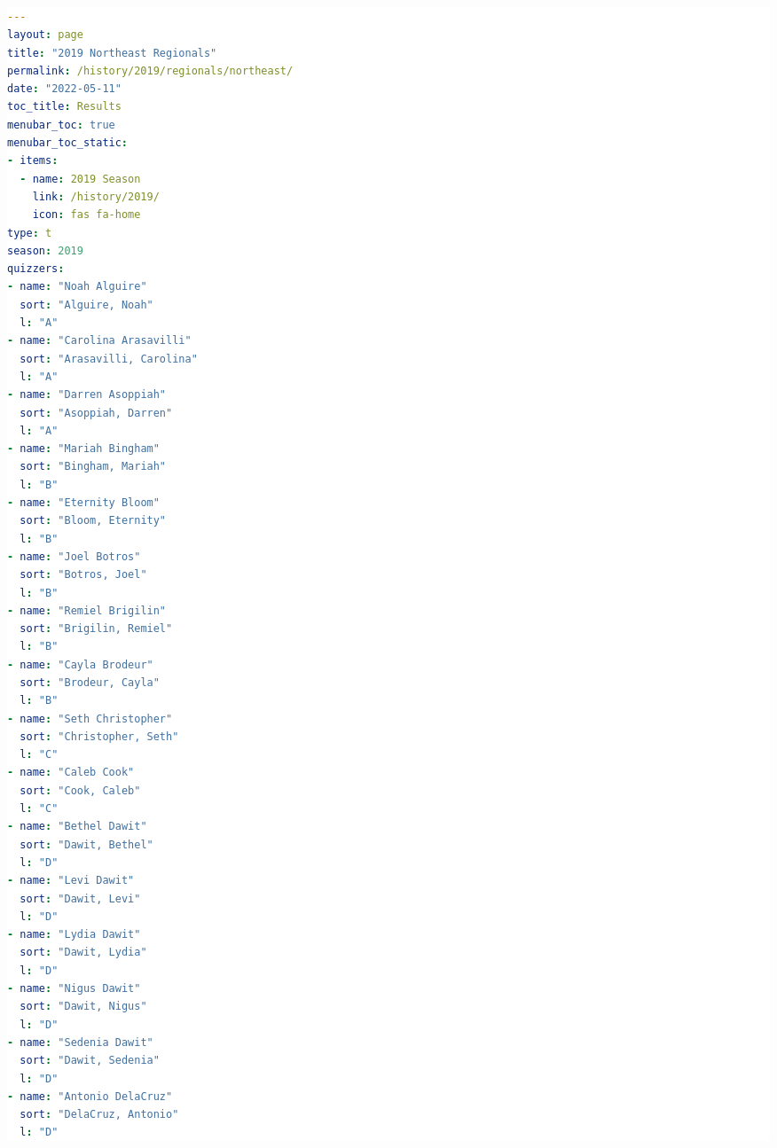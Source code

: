 ```yaml
---
layout: page
title: "2019 Northeast Regionals"
permalink: /history/2019/regionals/northeast/
date: "2022-05-11"
toc_title: Results
menubar_toc: true
menubar_toc_static:
- items:
  - name: 2019 Season
    link: /history/2019/
    icon: fas fa-home
type: t
season: 2019
quizzers:
- name: "Noah Alguire"
  sort: "Alguire, Noah"
  l: "A"
- name: "Carolina Arasavilli"
  sort: "Arasavilli, Carolina"
  l: "A"
- name: "Darren Asoppiah"
  sort: "Asoppiah, Darren"
  l: "A"
- name: "Mariah Bingham"
  sort: "Bingham, Mariah"
  l: "B"
- name: "Eternity Bloom"
  sort: "Bloom, Eternity"
  l: "B"
- name: "Joel Botros"
  sort: "Botros, Joel"
  l: "B"
- name: "Remiel Brigilin"
  sort: "Brigilin, Remiel"
  l: "B"
- name: "Cayla Brodeur"
  sort: "Brodeur, Cayla"
  l: "B"
- name: "Seth Christopher"
  sort: "Christopher, Seth"
  l: "C"
- name: "Caleb Cook"
  sort: "Cook, Caleb"
  l: "C"
- name: "Bethel Dawit"
  sort: "Dawit, Bethel"
  l: "D"
- name: "Levi Dawit"
  sort: "Dawit, Levi"
  l: "D"
- name: "Lydia Dawit"
  sort: "Dawit, Lydia"
  l: "D"
- name: "Nigus Dawit"
  sort: "Dawit, Nigus"
  l: "D"
- name: "Sedenia Dawit"
  sort: "Dawit, Sedenia"
  l: "D"
- name: "Antonio DelaCruz"
  sort: "DelaCruz, Antonio"
  l: "D"
```